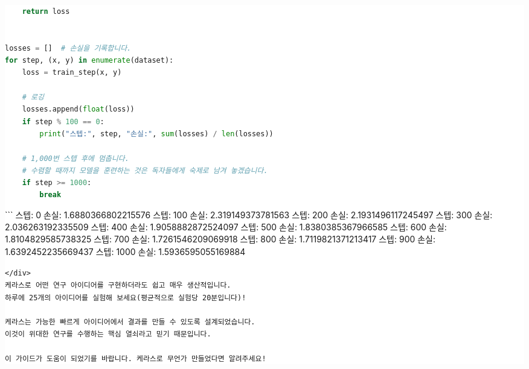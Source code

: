 ```python
    return loss


losses = []  # 손실을 기록합니다.
for step, (x, y) in enumerate(dataset):
    loss = train_step(x, y)

    # 로깅
    losses.append(float(loss))
    if step % 100 == 0:
        print("스텝:", step, "손실:", sum(losses) / len(losses))

    # 1,000번 스텝 후에 멈춥니다.
    # 수렴할 때까지 모델을 훈련하는 것은 독자들에게 숙제로 남겨 놓겠습니다.
    if step >= 1000:
        break
```

<div class="k-default-codeblock">
```
스텝: 0 손실: 1.6880366802215576
스텝: 100 손실: 2.319149373781563
스텝: 200 손실: 2.1931496117245497
스텝: 300 손실: 2.036263192335509
스텝: 400 손실: 1.9058882872524097
스텝: 500 손실: 1.8380385367966585
스텝: 600 손실: 1.8104829585738325
스텝: 700 손실: 1.7261546209069918
스텝: 800 손실: 1.7119821371213417
스텝: 900 손실: 1.6392452235669437
스텝: 1000 손실: 1.5936595055169884

```
</div>
케라스로 어떤 연구 아이디어를 구현하더라도 쉽고 매우 생산적입니다.
하루에 25개의 아이디어를 실험해 보세요(평균적으로 실험당 20분입니다)!

케라스는 가능한 빠르게 아이디어에서 결과를 만들 수 있도록 설계되었습니다.
이것이 위대한 연구를 수행하는 핵심 열쇠라고 믿기 때문입니다.

이 가이드가 도움이 되었기를 바랍니다. 케라스로 무언가 만들었다면 알려주세요!
